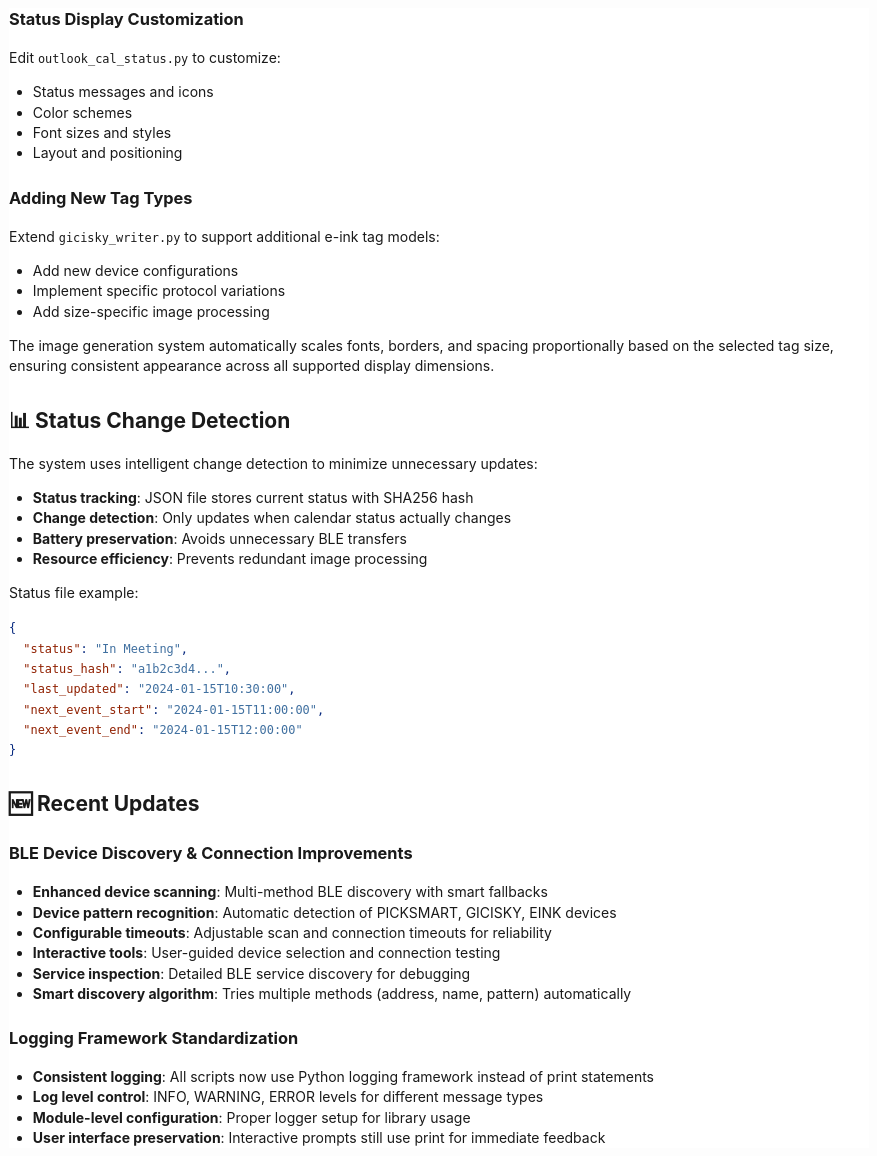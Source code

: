 ### Status Display Customization

Edit `outlook_cal_status.py` to customize:
- Status messages and icons
- Color schemes
- Font sizes and styles
- Layout and positioning

### Adding New Tag Types

Extend `gicisky_writer.py` to support additional e-ink tag models:
- Add new device configurations
- Implement specific protocol variations
- Add size-specific image processing

The image generation system automatically scales fonts, borders, and spacing proportionally based on the selected tag size, ensuring consistent appearance across all supported display dimensions.

## 📊 Status Change Detection

The system uses intelligent change detection to minimize unnecessary updates:

- **Status tracking**: JSON file stores current status with SHA256 hash
- **Change detection**: Only updates when calendar status actually changes
- **Battery preservation**: Avoids unnecessary BLE transfers
- **Resource efficiency**: Prevents redundant image processing

Status file example:
```json
{
  "status": "In Meeting",
  "status_hash": "a1b2c3d4...",
  "last_updated": "2024-01-15T10:30:00",
  "next_event_start": "2024-01-15T11:00:00",
  "next_event_end": "2024-01-15T12:00:00"
}
```

## 🆕 Recent Updates

### BLE Device Discovery & Connection Improvements
- **Enhanced device scanning**: Multi-method BLE discovery with smart fallbacks
- **Device pattern recognition**: Automatic detection of PICKSMART, GICISKY, EINK devices
- **Configurable timeouts**: Adjustable scan and connection timeouts for reliability
- **Interactive tools**: User-guided device selection and connection testing
- **Service inspection**: Detailed BLE service discovery for debugging
- **Smart discovery algorithm**: Tries multiple methods (address, name, pattern) automatically

### Logging Framework Standardization
- **Consistent logging**: All scripts now use Python logging framework instead of print statements
- **Log level control**: INFO, WARNING, ERROR levels for different message types
- **Module-level configuration**: Proper logger setup for library usage
- **User interface preservation**: Interactive prompts still use print for immediate feedback
